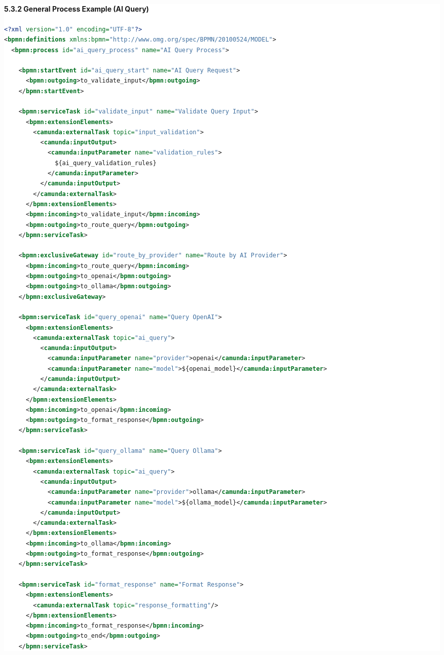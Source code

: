 #### 5.3.2 General Process Example (AI Query)

```xml
<?xml version="1.0" encoding="UTF-8"?>
<bpmn:definitions xmlns:bpmn="http://www.omg.org/spec/BPMN/20100524/MODEL">
  <bpmn:process id="ai_query_process" name="AI Query Process">
    
    <bpmn:startEvent id="ai_query_start" name="AI Query Request">
      <bpmn:outgoing>to_validate_input</bpmn:outgoing>
    </bpmn:startEvent>
    
    <bpmn:serviceTask id="validate_input" name="Validate Query Input">
      <bpmn:extensionElements>
        <camunda:externalTask topic="input_validation">
          <camunda:inputOutput>
            <camunda:inputParameter name="validation_rules">
              ${ai_query_validation_rules}
            </camunda:inputParameter>
          </camunda:inputOutput>
        </camunda:externalTask>
      </bpmn:extensionElements>
      <bpmn:incoming>to_validate_input</bpmn:incoming>
      <bpmn:outgoing>to_route_query</bpmn:outgoing>
    </bpmn:serviceTask>
    
    <bpmn:exclusiveGateway id="route_by_provider" name="Route by AI Provider">
      <bpmn:incoming>to_route_query</bpmn:incoming>
      <bpmn:outgoing>to_openai</bpmn:outgoing>
      <bpmn:outgoing>to_ollama</bpmn:outgoing>
    </bpmn:exclusiveGateway>
    
    <bpmn:serviceTask id="query_openai" name="Query OpenAI">
      <bpmn:extensionElements>
        <camunda:externalTask topic="ai_query">
          <camunda:inputOutput>
            <camunda:inputParameter name="provider">openai</camunda:inputParameter>
            <camunda:inputParameter name="model">${openai_model}</camunda:inputParameter>
          </camunda:inputOutput>
        </camunda:externalTask>
      </bpmn:extensionElements>
      <bpmn:incoming>to_openai</bpmn:incoming>
      <bpmn:outgoing>to_format_response</bpmn:outgoing>
    </bpmn:serviceTask>
    
    <bpmn:serviceTask id="query_ollama" name="Query Ollama">
      <bpmn:extensionElements>
        <camunda:externalTask topic="ai_query">
          <camunda:inputOutput>
            <camunda:inputParameter name="provider">ollama</camunda:inputParameter>
            <camunda:inputParameter name="model">${ollama_model}</camunda:inputParameter>
          </camunda:inputOutput>
        </camunda:externalTask>
      </bpmn:extensionElements>
      <bpmn:incoming>to_ollama</bpmn:incoming>
      <bpmn:outgoing>to_format_response</bpmn:outgoing>
    </bpmn:serviceTask>
    
    <bpmn:serviceTask id="format_response" name="Format Response">
      <bpmn:extensionElements>
        <camunda:externalTask topic="response_formatting"/>
      </bpmn:extensionElements>
      <bpmn:incoming>to_format_response</bpmn:incoming>
      <bpmn:outgoing>to_end</bpmn:outgoing>
    </bpmn:serviceTask>
```